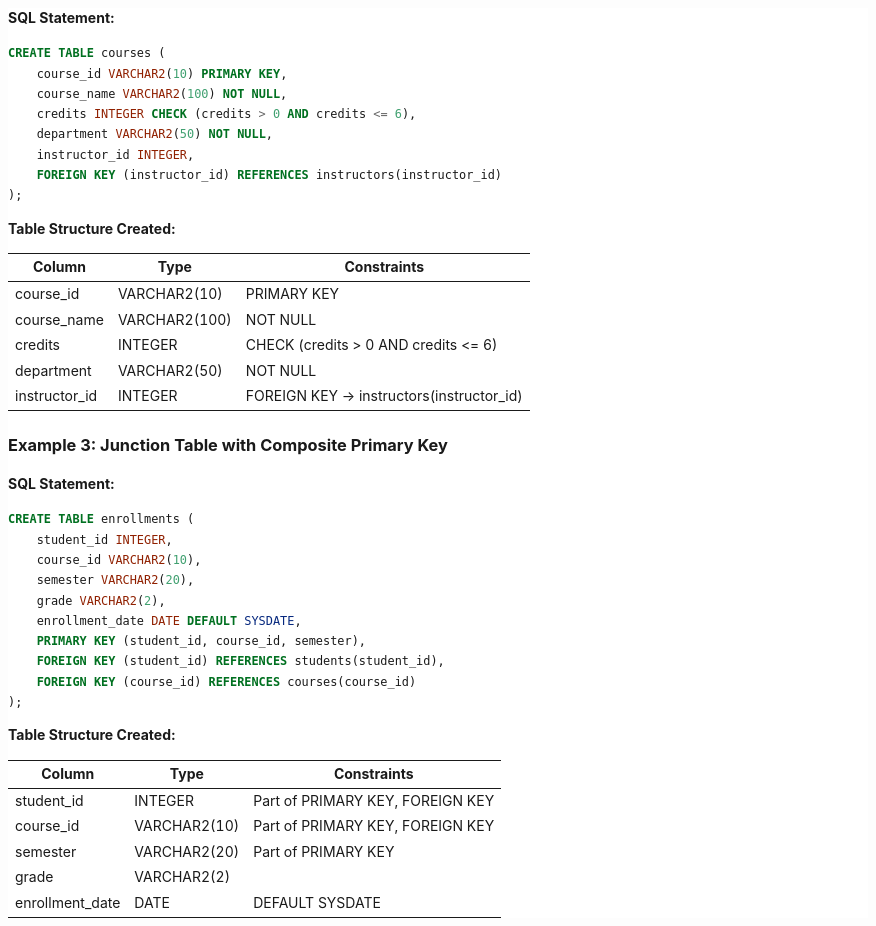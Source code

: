 **SQL Statement:**

```sql
CREATE TABLE courses (
    course_id VARCHAR2(10) PRIMARY KEY,
    course_name VARCHAR2(100) NOT NULL,
    credits INTEGER CHECK (credits > 0 AND credits <= 6),
    department VARCHAR2(50) NOT NULL,
    instructor_id INTEGER,
    FOREIGN KEY (instructor_id) REFERENCES instructors(instructor_id)
);
```

**Table Structure Created:**

| Column        | Type          | Constraints                               |
| ------------- | ------------- | ----------------------------------------- |
| course_id     | VARCHAR2(10)  | PRIMARY KEY                               |
| course_name   | VARCHAR2(100) | NOT NULL                                  |
| credits       | INTEGER       | CHECK (credits > 0 AND credits <= 6)      |
| department    | VARCHAR2(50)  | NOT NULL                                  |
| instructor_id | INTEGER       | FOREIGN KEY → instructors(instructor_id) |

### Example 3: Junction Table with Composite Primary Key

**SQL Statement:**

```sql
CREATE TABLE enrollments (
    student_id INTEGER,
    course_id VARCHAR2(10),
    semester VARCHAR2(20),
    grade VARCHAR2(2),
    enrollment_date DATE DEFAULT SYSDATE,
    PRIMARY KEY (student_id, course_id, semester),
    FOREIGN KEY (student_id) REFERENCES students(student_id),
    FOREIGN KEY (course_id) REFERENCES courses(course_id)
);
```

**Table Structure Created:**

| Column          | Type         | Constraints                      |
| --------------- | ------------ | -------------------------------- |
| student_id      | INTEGER      | Part of PRIMARY KEY, FOREIGN KEY |
| course_id       | VARCHAR2(10) | Part of PRIMARY KEY, FOREIGN KEY |
| semester        | VARCHAR2(20) | Part of PRIMARY KEY              |
| grade           | VARCHAR2(2)  |                                  |
| enrollment_date | DATE         | DEFAULT SYSDATE                  |
